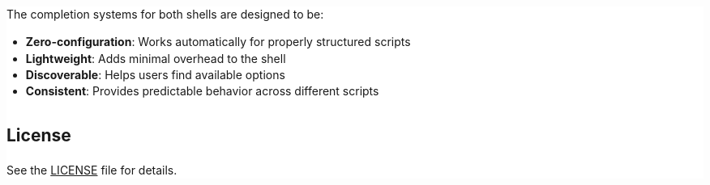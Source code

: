 The completion systems for both shells are designed to be:
- **Zero-configuration**: Works automatically for properly structured scripts
- **Lightweight**: Adds minimal overhead to the shell
- **Discoverable**: Helps users find available options
- **Consistent**: Provides predictable behavior across different scripts

## License

See the [LICENSE](./LICENSE) file for details.